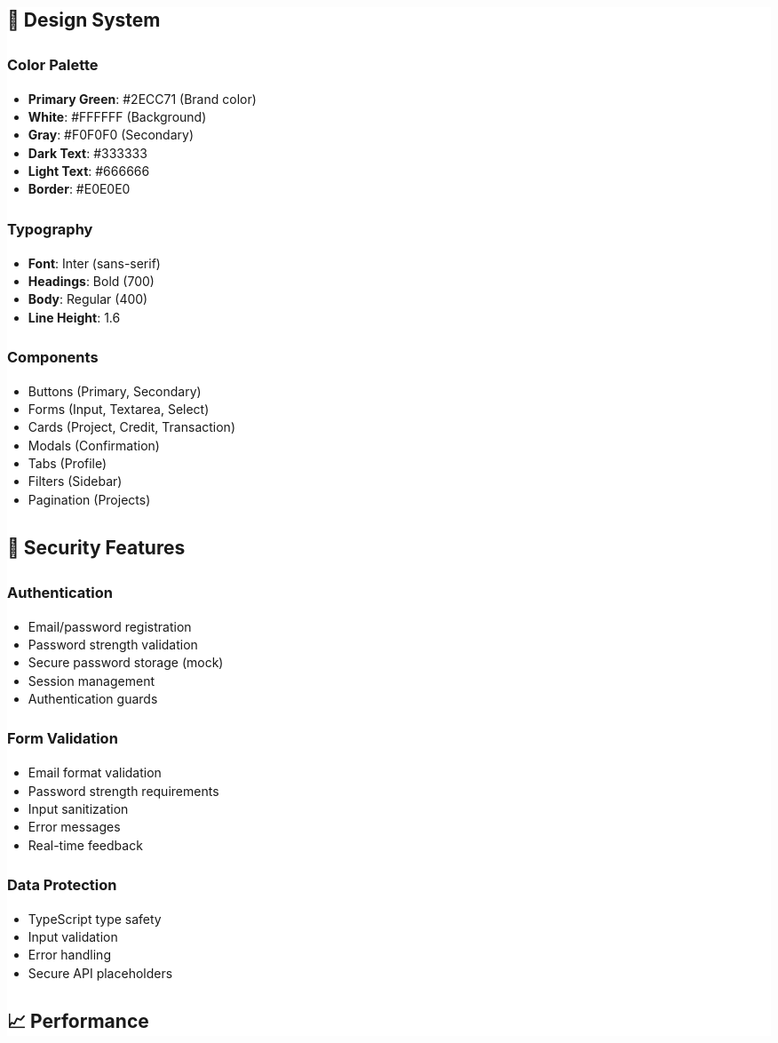 ## 🎨 Design System

### Color Palette
- **Primary Green**: #2ECC71 (Brand color)
- **White**: #FFFFFF (Background)
- **Gray**: #F0F0F0 (Secondary)
- **Dark Text**: #333333
- **Light Text**: #666666
- **Border**: #E0E0E0

### Typography
- **Font**: Inter (sans-serif)
- **Headings**: Bold (700)
- **Body**: Regular (400)
- **Line Height**: 1.6

### Components
- Buttons (Primary, Secondary)
- Forms (Input, Textarea, Select)
- Cards (Project, Credit, Transaction)
- Modals (Confirmation)
- Tabs (Profile)
- Filters (Sidebar)
- Pagination (Projects)

## 🔐 Security Features

### Authentication
- Email/password registration
- Password strength validation
- Secure password storage (mock)
- Session management
- Authentication guards

### Form Validation
- Email format validation
- Password strength requirements
- Input sanitization
- Error messages
- Real-time feedback

### Data Protection
- TypeScript type safety
- Input validation
- Error handling
- Secure API placeholders

## 📈 Performance
